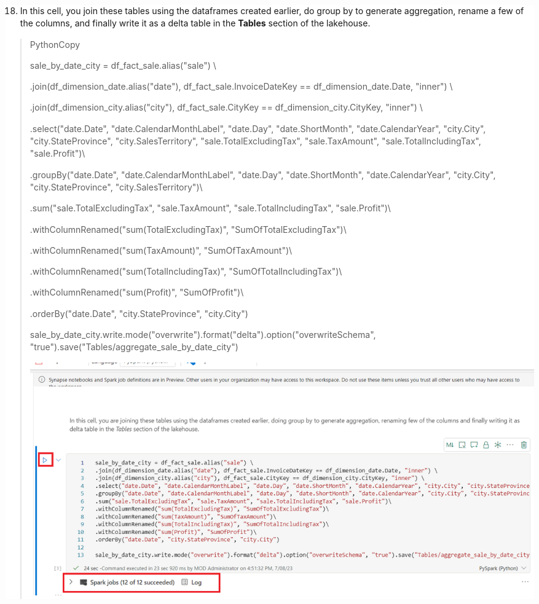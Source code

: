 18. In this cell, you join these tables using the dataframes created
    earlier, do group by to generate aggregation, rename a few of the
    columns, and finally write it as a delta table in
    the **Tables** section of the lakehouse.

> PythonCopy
>
> sale_by_date_city = df_fact_sale.alias("sale") \\
>
> .join(df_dimension_date.alias("date"), df_fact_sale.InvoiceDateKey ==
> df_dimension_date.Date, "inner") \\
>
> .join(df_dimension_city.alias("city"), df_fact_sale.CityKey ==
> df_dimension_city.CityKey, "inner") \\
>
> .select("date.Date", "date.CalendarMonthLabel", "date.Day",
> "date.ShortMonth", "date.CalendarYear", "city.City",
> "city.StateProvince", "city.SalesTerritory", "sale.TotalExcludingTax",
> "sale.TaxAmount", "sale.TotalIncludingTax", "sale.Profit")\\
>
> .groupBy("date.Date", "date.CalendarMonthLabel", "date.Day",
> "date.ShortMonth", "date.CalendarYear", "city.City",
> "city.StateProvince", "city.SalesTerritory")\\
>
> .sum("sale.TotalExcludingTax", "sale.TaxAmount",
> "sale.TotalIncludingTax", "sale.Profit")\\
>
> .withColumnRenamed("sum(TotalExcludingTax)",
> "SumOfTotalExcludingTax")\\
>
> .withColumnRenamed("sum(TaxAmount)", "SumOfTaxAmount")\\
>
> .withColumnRenamed("sum(TotalIncludingTax)",
> "SumOfTotalIncludingTax")\\
>
> .withColumnRenamed("sum(Profit)", "SumOfProfit")\\
>
> .orderBy("date.Date", "city.StateProvince", "city.City")
>
> sale_by_date_city.write.mode("overwrite").format("delta").option("overwriteSchema",
> "true").save("Tables/aggregate_sale_by_date_city")
>
> ![](./media/image105.png)
